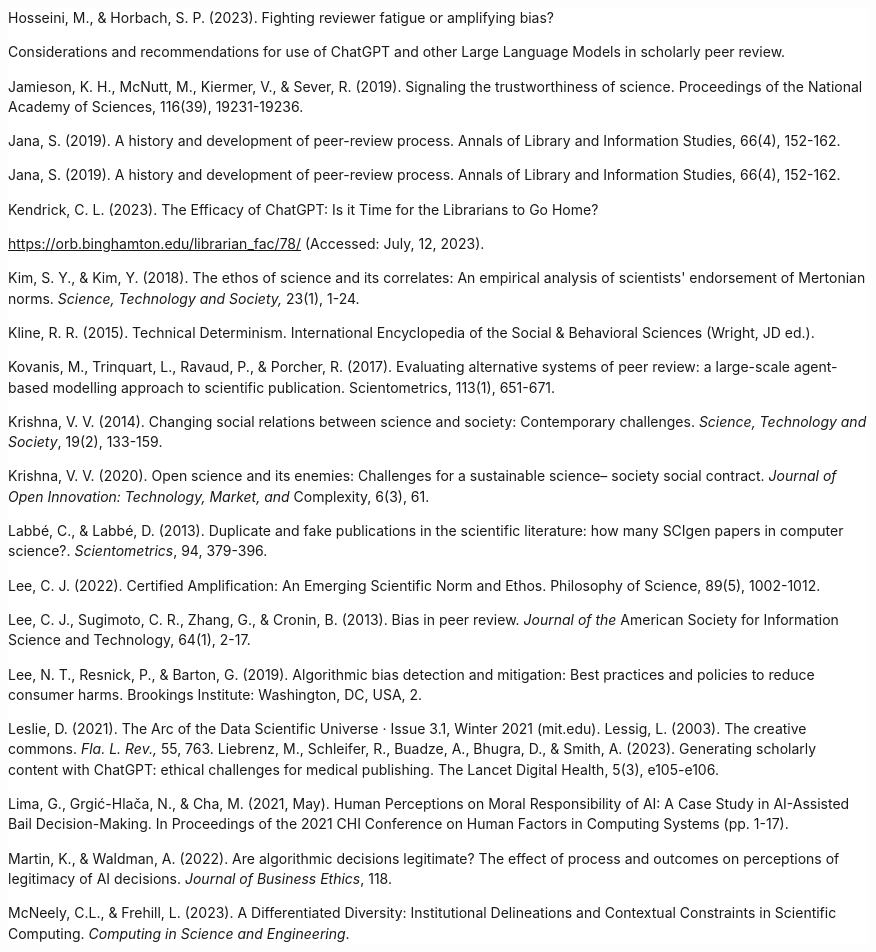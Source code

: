 Hosseini, M., & Horbach, S. P. (2023). Fighting reviewer fatigue or amplifying bias? 

Considerations and recommendations for use of ChatGPT and other Large Language Models in scholarly peer review.

Jamieson, K. H., McNutt, M., Kiermer, V., & Sever, R. (2019). Signaling the trustworthiness of science. Proceedings of the National Academy of Sciences, 116(39), 19231-19236.

Jana, S. (2019). A history and development of peer-review process. Annals of Library and Information Studies, 66(4), 152-162.

Jana, S. (2019). A history and development of peer-review process. Annals of Library and Information Studies, 66(4), 152-162.

Kendrick, C. L. (2023). The Efficacy of ChatGPT: Is it Time for the Librarians to Go Home?

https://orb.binghamton.edu/librarian_fac/78/ (Accessed: July, 12, 2023).

Kim, S. Y., & Kim, Y. (2018). The ethos of science and its correlates: An empirical analysis of scientists' endorsement of Mertonian norms. *Science, Technology and Society,* 23(1), 1-24.

Kline, R. R. (2015). Technical Determinism. International Encyclopedia of the Social & 
Behavioral Sciences (Wright, JD ed.).

Kovanis, M., Trinquart, L., Ravaud, P., & Porcher, R. (2017). Evaluating alternative systems of peer review: a large-scale agent-based modelling approach to scientific publication. Scientometrics, 113(1), 651-671.

Krishna, V. V. (2014). Changing social relations between science and society: Contemporary challenges. *Science, Technology and Society*, 19(2), 133-159.

Krishna, V. V. (2020). Open science and its enemies: Challenges for a sustainable science–
society social contract. *Journal of Open Innovation: Technology, Market, and* Complexity, 6(3), 61.

Labbé, C., & Labbé, D. (2013). Duplicate and fake publications in the scientific literature: how many SCIgen papers in computer science?. *Scientometrics*, 94, 379-396.

Lee, C. J. (2022). Certified Amplification: An Emerging Scientific Norm and Ethos. Philosophy of Science, 89(5), 1002-1012.

Lee, C. J., Sugimoto, C. R., Zhang, G., & Cronin, B. (2013). Bias in peer review. *Journal of the* American Society for Information Science and Technology, 64(1), 2-17.

Lee, N. T., Resnick, P., & Barton, G. (2019). Algorithmic bias detection and mitigation: Best practices and policies to reduce consumer harms. Brookings Institute: Washington, DC, USA, 2.

Leslie, D. (2021). The Arc of the Data Scientific Universe · Issue 3.1, Winter 2021 (mit.edu). Lessig, L. (2003). The creative commons. *Fla. L. Rev.,* 55, 763. Liebrenz, M., Schleifer, R., Buadze, A., Bhugra, D., & Smith, A. (2023). Generating scholarly content with ChatGPT: ethical challenges for medical publishing. The Lancet Digital Health, 5(3), e105-e106.

Lima, G., Grgić-Hlača, N., & Cha, M. (2021, May). Human Perceptions on Moral Responsibility of AI: A Case Study in AI-Assisted Bail Decision-Making. In Proceedings of the 2021 CHI Conference on Human Factors in Computing Systems (pp. 1-17).

Martin, K., & Waldman, A. (2022). Are algorithmic decisions legitimate? The effect of process and outcomes on perceptions of legitimacy of AI decisions. *Journal of Business Ethics*, 118.

McNeely, C.L., & Frehill, L. (2023). A Differentiated Diversity: Institutional Delineations and Contextual Constraints in Scientific Computing. *Computing in Science and Engineering*.
